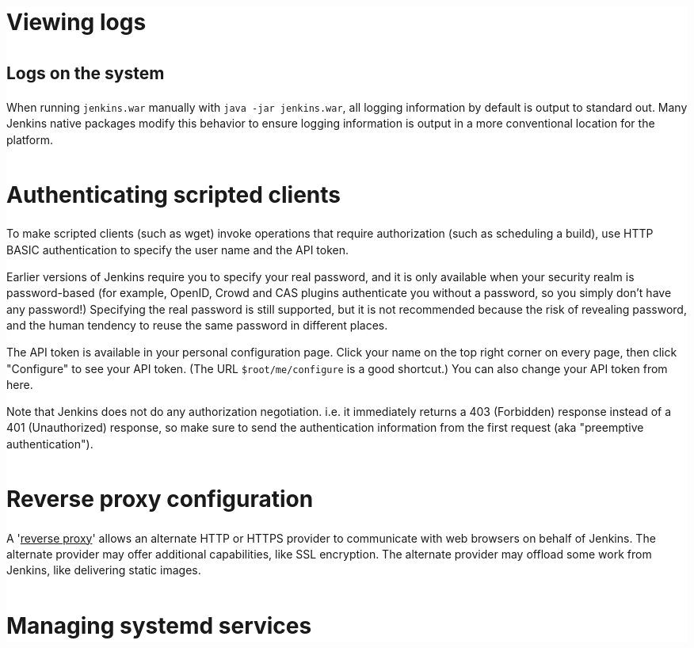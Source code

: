 
# Viewing logs [](https://www.jenkins.io/doc/book/system-administration/viewing-logs/#viewing-logs)


## [](https://www.jenkins.io/doc/book/system-administration/viewing-logs/#logs-on-the-system)Logs on the system[](https://www.jenkins.io/doc/book/system-administration/viewing-logs/#logs-on-the-system)

When running `jenkins.war` manually with `java -jar jenkins.war`, all logging information by default is output to standard out. Many Jenkins native packages modify this behavior to ensure logging information is output in a more conventional location for the platform.


# Authenticating scripted clients [](https://www.jenkins.io/doc/book/system-administration/authenticating-scripted-clients/#authenticating-scripted-clients)



To make scripted clients (such as wget) invoke operations that require authorization (such as scheduling a build), use HTTP BASIC authentication to specify the user name and the API token.

Earlier versions of Jenkins require you to specify your real password, and it is only available when your security realm is password-based (for example, OpenID, Crowd and CAS plugins authenticate you without a password, so you simply don’t have any password!) Specifying the real password is still supported, but it is not recommended because the risk of revealing password, and the human tendency to reuse the same password in different places.

The API token is available in your personal configuration page. Click your name on the top right corner on every page, then click "Configure" to see your API token. (The URL `$root/me/configure` is a good shortcut.) You can also change your API token from here.

Note that Jenkins does not do any authorization negotiation. i.e. it immediately returns a 403 (Forbidden) response instead of a 401 (Unauthorized) response, so make sure to send the authentication information from the first request (aka "preemptive authentication").


# Reverse proxy configuration [](https://www.jenkins.io/doc/book/system-administration/reverse-proxy-configuration-with-jenkins/#reverse-proxy-configuration)



A '[reverse proxy](https://en.wikipedia.org/wiki/Reverse_proxy)' allows an alternate HTTP or HTTPS provider to communicate with web browsers on behalf of Jenkins. The alternate provider may offer additional capabilities, like SSL encryption. The alternate provider may offload some work from Jenkins, like delivering static images.


# Managing systemd services [](https://www.jenkins.io/doc/book/system-administration/systemd-services/index.html#managing-systemd-services)
